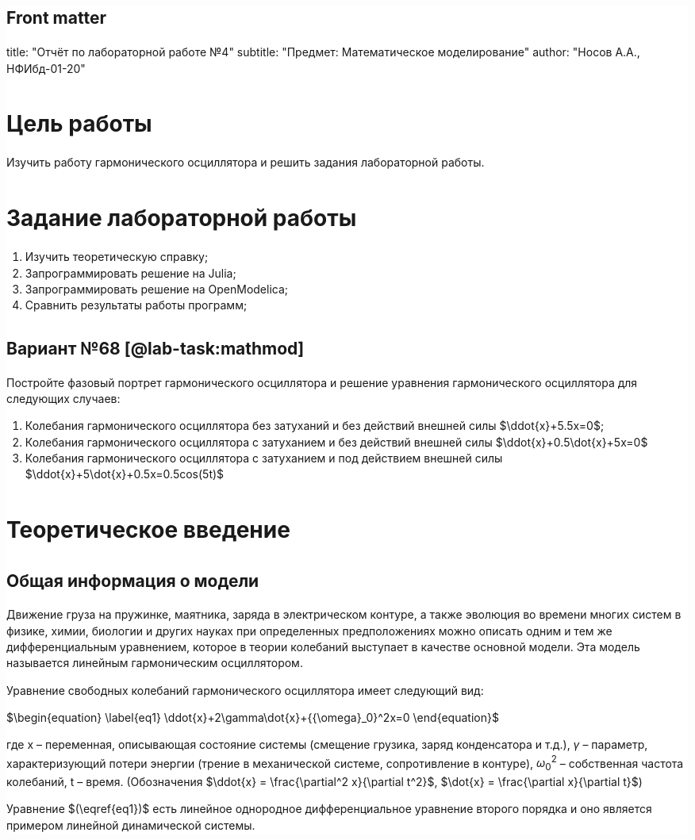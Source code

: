 
## Front matter
title: "Отчёт по лабораторной работе №4"
subtitle: "Предмет: Математическое моделирование"
author: "Носов А.А., НФИбд-01-20"

# Цель работы

Изучить работу гармонического осциллятора и решить задания лабораторной работы.

# Задание лабораторной работы
1. Изучить теоретическую справку;
2. Запрограммировать решение на Julia;
3. Запрограммировать решение на OpenModelica;
4. Сравнить результаты работы программ;
## Вариант №68 [@lab-task:mathmod]

Постройте фазовый портрет гармонического осциллятора и решение уравнения гармонического осциллятора для следующих случаев:

1. Колебания гармонического осциллятора без затуханий и без действий внешней силы $\ddot{x}+5.5x=0$;
2. Колебания гармонического осциллятора c затуханием и без действий внешней силы $\ddot{x}+0.5\dot{x}+5x=0$
3. Колебания гармонического осциллятора c затуханием и под действием внешней силы $\ddot{x}+5\dot{x}+0.5x=0.5cos(5t)$

# Теоретическое введение

## Общая информация о модели

Движение груза на пружинке, маятника, заряда в электрическом контуре, а также эволюция во времени многих систем в физике, химии, биологии и других науках при определенных предположениях можно описать одним и тем же дифференциальным уравнением, которое в теории колебаний выступает в качестве основной модели. Эта модель называется линейным гармоническим осциллятором. 

Уравнение свободных колебаний гармонического осциллятора имеет следующий вид:

$\begin{equation}
	\label{eq1}
	\ddot{x}+2\gamma\dot{x}+{{\omega}_0}^2x=0
\end{equation}$

где x – переменная, описывающая состояние системы (смещение грузика, заряд конденсатора и т.д.), $\gamma$ – параметр, характеризующий потери энергии (трение в механической системе, сопротивление в контуре), ${{\omega}_0}^2$ – собственная частота колебаний, t – время. (Обозначения $\ddot{x} = \frac{\partial^2 x}{\partial t^2}$, $\dot{x} = \frac{\partial x}{\partial t}$)

Уравнение $(\eqref{eq1})$ есть линейное однородное дифференциальное уравнение второго порядка и оно является примером линейной динамической системы.
